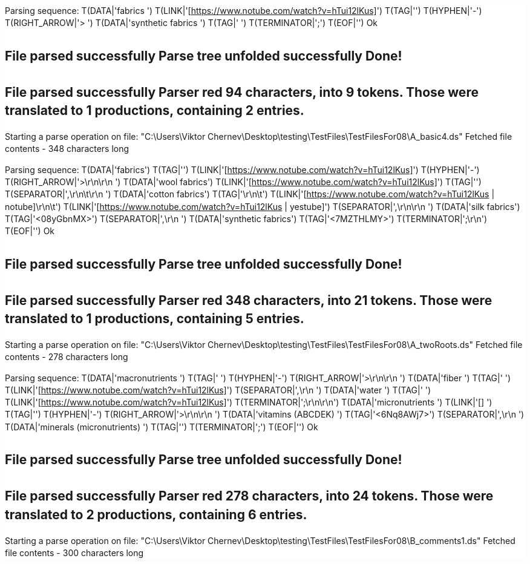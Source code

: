 Parsing sequence: T(DATA|'fabrics ') T(LINK|'[https://www.notube.com/watch?v=hTui12lKus]') T(TAG|'<zAfn39Kh>') T(HYPHEN|'-') T(RIGHT_ARROW|'> ') T(DATA|'synthetic fabrics ') T(TAG|'<hOy5oL3B> ') T(TERMINATOR|';') T(EOF|'<EOF>') Ok

File parsed successfully
Parse tree unfolded successfully
Done!
------------------------
File parsed successfully
Parser red 94 characters, into 9 tokens.
Those were translated to 1 productions, containing 2 entries.
------------------------
Starting a parse operation on file: "C:\Users\Viktor Chernev\Desktop\testing\TestFiles\TestFilesFor08\A_basic4.ds"
Fetched file contents - 348 characters long

Parsing sequence: T(DATA|'fabrics') T(TAG|'<wIcCuax5>') T(LINK|'[https://www.notube.com/watch?v=hTui12lKus]') T(HYPHEN|'-') T(RIGHT_ARROW|'>\r\n\r\n    ') T(DATA|'wool fabrics') T(LINK|'[https://www.notube.com/watch?v=hTui12lKus]') T(TAG|'<C92Mf6yV>') T(SEPARATOR|',\r\n\t\r\n    ') T(DATA|'cotton fabrics') T(TAG|'<TxW3Yetp>\r\n\t') T(LINK|'[https://www.notube.com/watch?v=hTui12lKus | notube]\r\n\t') T(LINK|'[https://www.notube.com/watch?v=hTui12lKus | yestube]') T(SEPARATOR|',\r\n\r\n    ') T(DATA|'silk fabrics') T(TAG|'<08yGbnMX>') T(SEPARATOR|',\r\n    ') T(DATA|'synthetic fabrics') T(TAG|'<7MZTHLMY>') T(TERMINATOR|';\r\n') T(EOF|'<EOF>') Ok

File parsed successfully
Parse tree unfolded successfully
Done!
------------------------
File parsed successfully
Parser red 348 characters, into 21 tokens.
Those were translated to 1 productions, containing 5 entries.
------------------------
Starting a parse operation on file: "C:\Users\Viktor Chernev\Desktop\testing\TestFiles\TestFilesFor08\A_twoRoots.ds"
Fetched file contents - 278 characters long

Parsing sequence: T(DATA|'macronutrients ') T(TAG|'<Zcm0y9mS> ') T(HYPHEN|'-') T(RIGHT_ARROW|'>\r\n\r\n    ') T(DATA|'fiber ') T(TAG|'<ZxMvmqeZ> ') T(LINK|'[https://www.notube.com/watch?v=hTui12lKus]') T(SEPARATOR|',\r\n    ') T(DATA|'water ') T(TAG|'<xePTheNI> ') T(LINK|'[https://www.notube.com/watch?v=hTui12lKus]') T(TERMINATOR|';\r\n\r\n') T(DATA|'micronutrients ') T(LINK|'[] ') T(TAG|'<l7qy3zi2>') T(HYPHEN|'-') T(RIGHT_ARROW|'>\r\n\r\n    ') T(DATA|'vitamins (ABCDEK) ') T(TAG|'<6Nq8AWj7>') T(SEPARATOR|',\r\n    ') T(DATA|'minerals (micronutrients) ') T(TAG|'<jG4U9bwg>') T(TERMINATOR|';') T(EOF|'<EOF>') Ok

File parsed successfully
Parse tree unfolded successfully
Done!
------------------------
File parsed successfully
Parser red 278 characters, into 24 tokens.
Those were translated to 2 productions, containing 6 entries.
------------------------
Starting a parse operation on file: "C:\Users\Viktor Chernev\Desktop\testing\TestFiles\TestFilesFor08\B_comments1.ds"
Fetched file contents - 300 characters long
